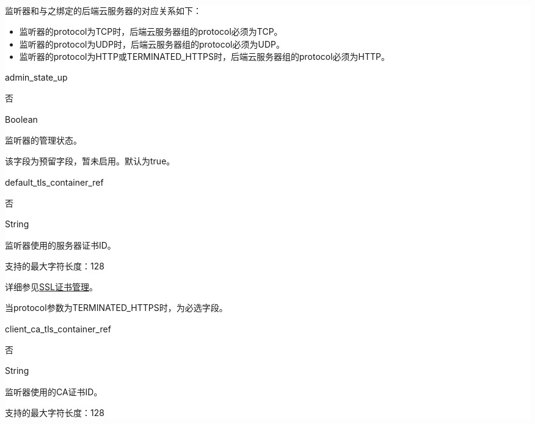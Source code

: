 </div>
<div class="p" id="elb_zq_jt_0004_p1943563171217"><a name="elb_zq_jt_0004_p1943563171217"></a><a name="elb_zq_jt_0004_p1943563171217"></a>监听器和与之绑定的后端云服务器的对应关系如下：<a name="elb_zq_jt_0004_ul10547150145714"></a><a name="elb_zq_jt_0004_ul10547150145714"></a><ul id="elb_zq_jt_0004_ul10547150145714"><li>监听器的protocol为TCP时，后端云服务器组的protocol必须为TCP。</li><li>监听器的protocol为UDP时，后端云服务器组的protocol必须为UDP。</li><li>监听器的protocol为HTTP或TERMINATED_HTTPS时，后端云服务器组的protocol必须为HTTP。</li></ul>
</div>
</td>
</tr>
<tr id="elb_zq_jt_0004_row181617417460"><td class="cellrowborder" valign="top" width="30.72%" headers="mcps1.2.5.1.1 "><p id="elb_zq_jt_0004_p8645708547"><a name="elb_zq_jt_0004_p8645708547"></a><a name="elb_zq_jt_0004_p8645708547"></a>admin_state_up</p>
</td>
<td class="cellrowborder" valign="top" width="13.170000000000002%" headers="mcps1.2.5.1.2 "><p id="elb_zq_jt_0004_p12390167113820"><a name="elb_zq_jt_0004_p12390167113820"></a><a name="elb_zq_jt_0004_p12390167113820"></a>否</p>
</td>
<td class="cellrowborder" valign="top" width="13.5%" headers="mcps1.2.5.1.3 "><p id="elb_zq_jt_0004_p96457019548"><a name="elb_zq_jt_0004_p96457019548"></a><a name="elb_zq_jt_0004_p96457019548"></a>Boolean</p>
</td>
<td class="cellrowborder" valign="top" width="42.61%" headers="mcps1.2.5.1.4 "><p id="elb_zq_jt_0004_p17558035131214"><a name="elb_zq_jt_0004_p17558035131214"></a><a name="elb_zq_jt_0004_p17558035131214"></a>监听器的管理状态。</p>
<p id="p1685165224811"><a name="p1685165224811"></a><a name="p1685165224811"></a>该字段为预留字段，暂未启用。默认为true。</p>
</td>
</tr>
<tr id="elb_zq_jt_0004_row2417104516568"><td class="cellrowborder" valign="top" width="30.72%" headers="mcps1.2.5.1.1 "><p id="elb_zq_jt_0004_p6417345105618"><a name="elb_zq_jt_0004_p6417345105618"></a><a name="elb_zq_jt_0004_p6417345105618"></a>default_tls_container_ref</p>
</td>
<td class="cellrowborder" valign="top" width="13.170000000000002%" headers="mcps1.2.5.1.2 "><p id="elb_zq_jt_0004_p8417445155611"><a name="elb_zq_jt_0004_p8417445155611"></a><a name="elb_zq_jt_0004_p8417445155611"></a>否</p>
</td>
<td class="cellrowborder" valign="top" width="13.5%" headers="mcps1.2.5.1.3 "><p id="elb_zq_jt_0004_p11417945165614"><a name="elb_zq_jt_0004_p11417945165614"></a><a name="elb_zq_jt_0004_p11417945165614"></a>String</p>
</td>
<td class="cellrowborder" valign="top" width="42.61%" headers="mcps1.2.5.1.4 "><p id="p9153546123611"><a name="p9153546123611"></a><a name="p9153546123611"></a>监听器使用的服务器证书ID。</p>
<p id="p2480746133620"><a name="p2480746133620"></a><a name="p2480746133620"></a>支持的最大字符长度：128</p>
<p id="elb_zq_jt_0004_p1751318401124"><a name="elb_zq_jt_0004_p1751318401124"></a><a name="elb_zq_jt_0004_p1751318401124"></a>详细参见<a href="SSL证书管理.md">SSL证书管理</a>。</p>
<p id="elb_zq_jt_0004_p3477142161218"><a name="elb_zq_jt_0004_p3477142161218"></a><a name="elb_zq_jt_0004_p3477142161218"></a>当protocol参数为TERMINATED_HTTPS时，为必选字段。</p>
</td>
</tr>
<tr id="elb_zq_jt_0004_row18418164517561"><td class="cellrowborder" valign="top" width="30.72%" headers="mcps1.2.5.1.1 "><p id="elb_zq_jt_0004_p641810458566"><a name="elb_zq_jt_0004_p641810458566"></a><a name="elb_zq_jt_0004_p641810458566"></a>client_ca_tls_container_ref</p>
</td>
<td class="cellrowborder" valign="top" width="13.170000000000002%" headers="mcps1.2.5.1.2 "><p id="elb_zq_jt_0004_p441884518560"><a name="elb_zq_jt_0004_p441884518560"></a><a name="elb_zq_jt_0004_p441884518560"></a>否</p>
</td>
<td class="cellrowborder" valign="top" width="13.5%" headers="mcps1.2.5.1.3 "><p id="elb_zq_jt_0004_p15418154555619"><a name="elb_zq_jt_0004_p15418154555619"></a><a name="elb_zq_jt_0004_p15418154555619"></a>String</p>
</td>
<td class="cellrowborder" valign="top" width="42.61%" headers="mcps1.2.5.1.4 "><p id="p14839205614360"><a name="p14839205614360"></a><a name="p14839205614360"></a>监听器使用的CA证书ID。</p>
<p id="p4871145913618"><a name="p4871145913618"></a><a name="p4871145913618"></a>支持的最大字符长度：128</p>
